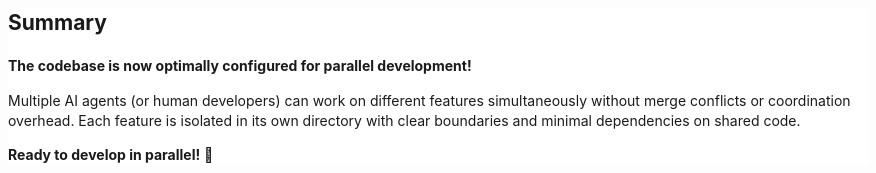 
## Summary

**The codebase is now optimally configured for parallel development!**

Multiple AI agents (or human developers) can work on different features simultaneously without merge conflicts or coordination overhead. Each feature is isolated in its own directory with clear boundaries and minimal dependencies on shared code.

**Ready to develop in parallel!** 🚀
